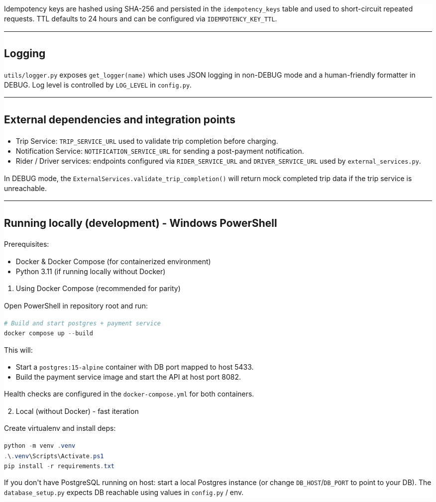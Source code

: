 Idempotency keys are hashed using SHA-256 and persisted in the `idempotency_keys` table and used to short-circuit repeated requests. TTL defaults to 24 hours and can be configured via `IDEMPOTENCY_KEY_TTL`.

---

## Logging

`utils/logger.py` exposes `get_logger(name)` which uses JSON logging in non-DEBUG mode and a human-friendly formatter in DEBUG. Log level is controlled by `LOG_LEVEL` in `config.py`.

---

## External dependencies and integration points

- Trip Service: `TRIP_SERVICE_URL` used to validate trip completion before charging.
- Notification Service: `NOTIFICATION_SERVICE_URL` for sending a post-payment notification.
- Rider / Driver services: endpoints configured via `RIDER_SERVICE_URL` and `DRIVER_SERVICE_URL` used by `external_services.py`.

In DEBUG mode, the `ExternalServices.validate_trip_completion()` will return mock completed trip data if the trip service is unreachable.

---

## Running locally (development) - Windows PowerShell

Prerequisites:
- Docker & Docker Compose (for containerized environment)
- Python 3.11 (if running locally without Docker)

1) Using Docker Compose (recommended for parity)

Open PowerShell in repository root and run:

```powershell
# Build and start postgres + payment service
docker compose up --build
```

This will:
- Start a `postgres:15-alpine` container with DB port mapped to host 5433.
- Build the payment service image and start the API at host port 8082.

Health checks are configured in the `docker-compose.yml` for both containers.

2) Local (without Docker) - fast iteration

Create virtualenv and install deps:

```powershell
python -m venv .venv
.\.venv\Scripts\Activate.ps1
pip install -r requirements.txt
```

If you don't have PostgreSQL running on host: start a local Postgres instance (or change `DB_HOST`/`DB_PORT` to point to your DB). The `database_setup.py` expects DB reachable using values in `config.py` / env.
